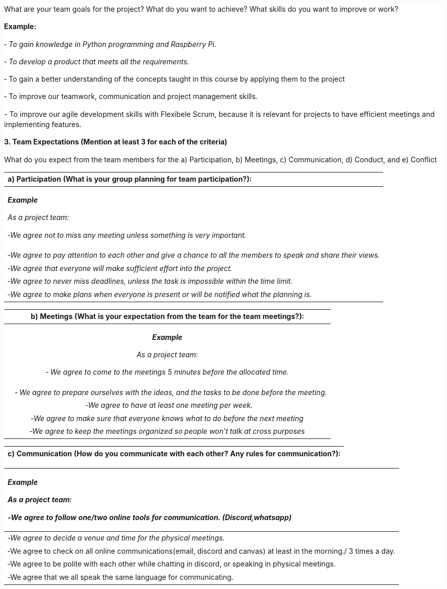 What are your team goals for the project? What do you want to achieve? What skills do you want to improve or work? 

**Example:** 

‐ *To gain knowledge in Python programming and Raspberry Pi.* 

‐ *To develop a product that meets all the requirements.* 

‐ To gain a better understanding of the concepts taught in this course by applying them to the project

‐ To improve our teamwork, communication and project management skills.

\- To improve our agile development skills with Flexibele Scrum, because it is relevant for projects to have efficient meetings and implementing features.

**3. Team Expectations (Mention at least 3 for each of the criteria)** 

What do you expect from the team members for the a) Participation, b) Meetings, c) Communication, d) Conduct, and e) Conflict

|**a) Participation (What is your group planning for team participation?):**|
| :- |
|<p>***Example*** </p><p>*As a project team:* </p><p>*‐We agree not to miss any meeting unless something is very important.*</p>|
|*‐We agree to pay attention to each other and give a chance to all the members to speak and share their views.*|
|*‐We agree that everyone will make sufficient effort into the project.*|
|*‐We agree to never miss deadlines, unless the task is impossible within the time limit.*|
|*‐We agree to make plans when everyone is present or will be notified what the planning is.*|



|**b) Meetings (What is your expectation from the team for the team meetings?):**|
| :-: |
|<p>***Example*** </p><p>*As a project team:* </p><p>*‐ We agree to come to the meetings 5 minutes before the allocated time.*</p>|
|`  `*‐ We agree to prepare ourselves with the ideas, and the tasks to be done before the meeting.*|
|` `*‐We agree to have at least one meeting per week.*|
|*‐We agree to make sure that everyone knows what to do before the next meeting*|
|*‐We agree to keep the meetings organized so people won’t talk at cross purposes*|



|**c) Communication (How do you communicate with each other? Any rules for communication?):**|
| :- |


|<p>***Example***   </p><p>*As a project team:* </p><p>*‐We agree to follow one/two online tools for communication. (Discord,whatsapp)*</p>|
| :- |
|*‐We agree to decide a venue and time for the physical meetings.*|
|‐We agree to check on all online communications(email, discord and canvas) at least in the morning./ 3 times a day.|
|‐We agree to be polite with each other while chatting in discord, or speaking in physical meetings.|
|‐We agree that we all speak the same language for communicating.|

